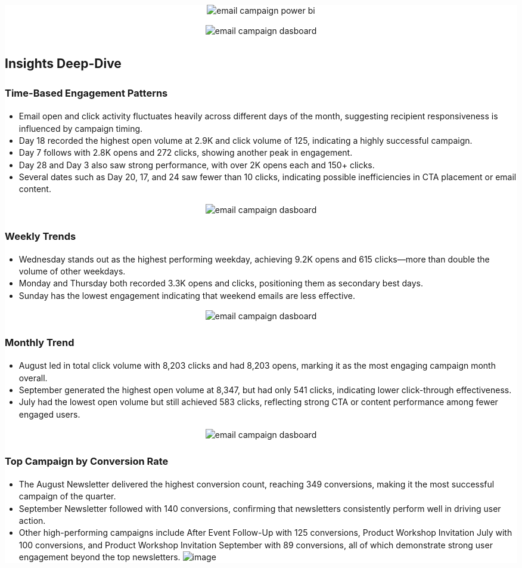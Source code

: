 <p align="center">
  <img src="https://github.com/user-attachments/assets/d53de185-3950-4bf9-9e22-a151eded241e" alt="email campaign power bi" width="700"/>
</p>

<p align="center">
  <img src="https://github.com/user-attachments/assets/baa69ed4-9232-4e4f-bcd1-b34aad86a9ee" alt="email campaign dasboard" width="700"/>
</p>

## Insights Deep-Dive

###  Time-Based Engagement Patterns
- Email open and click activity fluctuates heavily across different days of the month, suggesting recipient responsiveness is influenced by campaign timing.
- Day 18 recorded the highest open volume at 2.9K and click volume of 125, indicating a highly successful campaign.
- Day 7 follows with 2.8K opens and 272 clicks, showing another peak in engagement.
- Day 28 and Day 3 also saw strong performance, with over 2K opens each and 150+ clicks.
- Several dates such as Day 20, 17, and 24 saw fewer than 10 clicks, indicating possible inefficiencies in CTA placement or email content.
<p align="center">
  <img src="https://github.com/user-attachments/assets/5ef18948-f934-4910-980a-14c3161f93bf" alt="email campaign dasboard" width="700"/>
</p>

### Weekly Trends
- Wednesday stands out as the highest performing weekday, achieving 9.2K opens and 615 clicks—more than double the volume of other weekdays.
- Monday and Thursday both recorded 3.3K opens and clicks, positioning them as secondary best days.
- Sunday has the lowest engagement indicating that weekend emails are less effective.
<p align="center">
  <img src="https://github.com/user-attachments/assets/6ca2f103-8fde-40ce-9ec2-04359a61b1f2" alt="email campaign dasboard" width="700"/>
</p>

### Monthly Trend
- August led in total click volume with 8,203 clicks and had 8,203 opens, marking it as the most engaging campaign month overall.
- September generated the highest open volume at 8,347, but had only 541 clicks, indicating lower click-through effectiveness.
- July had the lowest open volume but still achieved 583 clicks, reflecting strong CTA or content performance among fewer engaged users.
<p align="center">
  <img src="https://github.com/user-attachments/assets/fad8cea8-dd7d-4826-a219-d813d1f08810" alt="email campaign dasboard" width="700"/>
</p>

### Top Campaign by Conversion Rate
- The August Newsletter delivered the highest conversion count, reaching 349 conversions, making it the most successful campaign of the quarter.
- September Newsletter followed with 140 conversions, confirming that newsletters consistently perform well in driving user action.
- Other high-performing campaigns include After Event Follow-Up with 125 conversions, Product Workshop Invitation July with 100 conversions, and Product Workshop Invitation September with 89 conversions, all of which demonstrate strong user engagement beyond the top newsletters.
  ![image](https://github.com/user-attachments/assets/c3882a37-1607-452d-a13a-c8934f5c38b4)
  